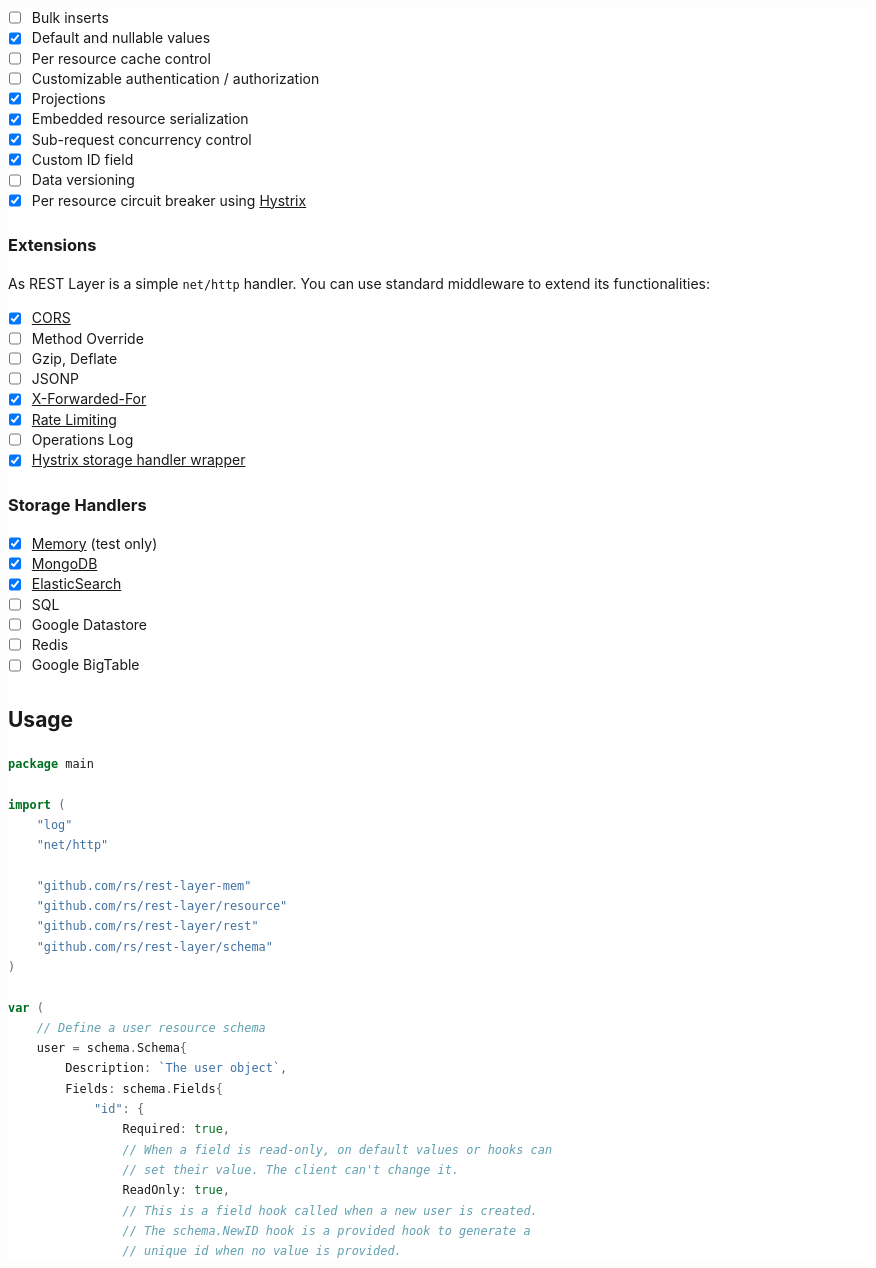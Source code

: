 - [ ] Bulk inserts
- [x] Default and nullable values
- [ ] Per resource cache control
- [ ] Customizable authentication / authorization
- [x] Projections
- [x] Embedded resource serialization
- [x] Sub-request concurrency control
- [x] Custom ID field
- [ ] Data versioning
- [x] Per resource circuit breaker using [Hystrix](https://godoc.org/github.com/afex/hystrix-go/hystrix)

### Extensions

As REST Layer is a simple `net/http` handler. You can use standard middleware to extend its functionalities:

- [x] [CORS](http://github.com/rs/cors)
- [ ] Method Override
- [ ] Gzip, Deflate
- [ ] JSONP
- [x] [X-Forwarded-For](https://github.com/sebest/xff)
- [x] [Rate Limiting](https://github.com/didip/tollbooth)
- [ ] Operations Log
- [x] [Hystrix storage handler wrapper](https://github.com/rs/rest-layer-hystrix)

### Storage Handlers

- [x] [Memory](http://github.com/rs/rest-layer-mem) (test only)
- [x] [MongoDB](http://github.com/rs/rest-layer-mongo)
- [x] [ElasticSearch](http://github.com/rs/rest-layer-es)
- [ ] SQL
- [ ] Google Datastore
- [ ] Redis
- [ ] Google BigTable

## Usage

```go
package main

import (
	"log"
	"net/http"

	"github.com/rs/rest-layer-mem"
	"github.com/rs/rest-layer/resource"
	"github.com/rs/rest-layer/rest"
	"github.com/rs/rest-layer/schema"
)

var (
	// Define a user resource schema
	user = schema.Schema{
		Description: `The user object`,
		Fields: schema.Fields{
			"id": {
				Required: true,
				// When a field is read-only, on default values or hooks can
				// set their value. The client can't change it.
				ReadOnly: true,
				// This is a field hook called when a new user is created.
				// The schema.NewID hook is a provided hook to generate a
				// unique id when no value is provided.
```

[str]:    https://godoc.org/github.com/rs/rest-layer/schema#String
[int]:    https://godoc.org/github.com/rs/rest-layer/schema#Integer
[float]:  https://godoc.org/github.com/rs/rest-layer/schema#Float
[bool]:   https://godoc.org/github.com/rs/rest-layer/schema#Bool
[array]:  https://godoc.org/github.com/rs/rest-layer/schema#Array
[dict]:   https://godoc.org/github.com/rs/rest-layer/schema#Dict
[object]: https://godoc.org/github.com/rs/rest-layer/schema#Object
[time]:   https://godoc.org/github.com/rs/rest-layer/schema#Time
[url]:    https://godoc.org/github.com/rs/rest-layer/schema#URL
[ip]:     https://godoc.org/github.com/rs/rest-layer/schema#IP
[pswd]:   https://godoc.org/github.com/rs/rest-layer/schema#Password
[ref]:    https://godoc.org/github.com/rs/rest-layer/schema#Reference
[any]:    https://godoc.org/github.com/rs/rest-layer/schema#AnyOf
[all]:    https://godoc.org/github.com/rs/rest-layer/schema#AllOf
[FindEventHandler]:     https://godoc.org/github.com/rs/rest-layer/resource#FindEventHandler
[FoundEventHandler]:    https://godoc.org/github.com/rs/rest-layer/resource#FoundEventHandler
[GetEventHandler]:      https://godoc.org/github.com/rs/rest-layer/resource#GetEventHandler
[GotEventHandler]:      https://godoc.org/github.com/rs/rest-layer/resource#GotEventHandler
[InsertEventHandler]:   https://godoc.org/github.com/rs/rest-layer/resource#InsertEventHandler
[InsertedEventHandler]: https://godoc.org/github.com/rs/rest-layer/resource#InsertedEventHandler
[UpdateEventHandler]:   https://godoc.org/github.com/rs/rest-layer/resource#UpdateEventHandler
[UpdatedEventHandler]:  https://godoc.org/github.com/rs/rest-layer/resource#UpdatedEventHandler
[DeleteEventHandler]:   https://godoc.org/github.com/rs/rest-layer/resource#DeleteEventHandler
[DeletedEventHandler]:  https://godoc.org/github.com/rs/rest-layer/resource#DeletedEventHandler
[ClearEventHandler]:    https://godoc.org/github.com/rs/rest-layer/resource#ClearEventHandler
[ClearedEventHandler]:  https://godoc.org/github.com/rs/rest-layer/resource#ClearedEventHandler